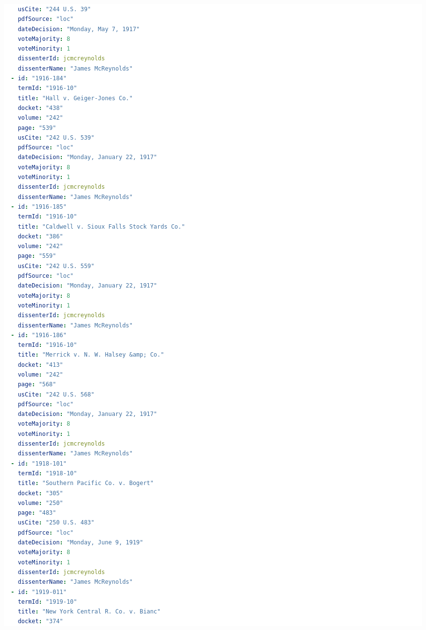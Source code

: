 ```yaml
    usCite: "244 U.S. 39"
    pdfSource: "loc"
    dateDecision: "Monday, May 7, 1917"
    voteMajority: 8
    voteMinority: 1
    dissenterId: jcmcreynolds
    dissenterName: "James McReynolds"
  - id: "1916-184"
    termId: "1916-10"
    title: "Hall v. Geiger-Jones Co."
    docket: "438"
    volume: "242"
    page: "539"
    usCite: "242 U.S. 539"
    pdfSource: "loc"
    dateDecision: "Monday, January 22, 1917"
    voteMajority: 8
    voteMinority: 1
    dissenterId: jcmcreynolds
    dissenterName: "James McReynolds"
  - id: "1916-185"
    termId: "1916-10"
    title: "Caldwell v. Sioux Falls Stock Yards Co."
    docket: "386"
    volume: "242"
    page: "559"
    usCite: "242 U.S. 559"
    pdfSource: "loc"
    dateDecision: "Monday, January 22, 1917"
    voteMajority: 8
    voteMinority: 1
    dissenterId: jcmcreynolds
    dissenterName: "James McReynolds"
  - id: "1916-186"
    termId: "1916-10"
    title: "Merrick v. N. W. Halsey &amp; Co."
    docket: "413"
    volume: "242"
    page: "568"
    usCite: "242 U.S. 568"
    pdfSource: "loc"
    dateDecision: "Monday, January 22, 1917"
    voteMajority: 8
    voteMinority: 1
    dissenterId: jcmcreynolds
    dissenterName: "James McReynolds"
  - id: "1918-101"
    termId: "1918-10"
    title: "Southern Pacific Co. v. Bogert"
    docket: "305"
    volume: "250"
    page: "483"
    usCite: "250 U.S. 483"
    pdfSource: "loc"
    dateDecision: "Monday, June 9, 1919"
    voteMajority: 8
    voteMinority: 1
    dissenterId: jcmcreynolds
    dissenterName: "James McReynolds"
  - id: "1919-011"
    termId: "1919-10"
    title: "New York Central R. Co. v. Bianc"
    docket: "374"
```